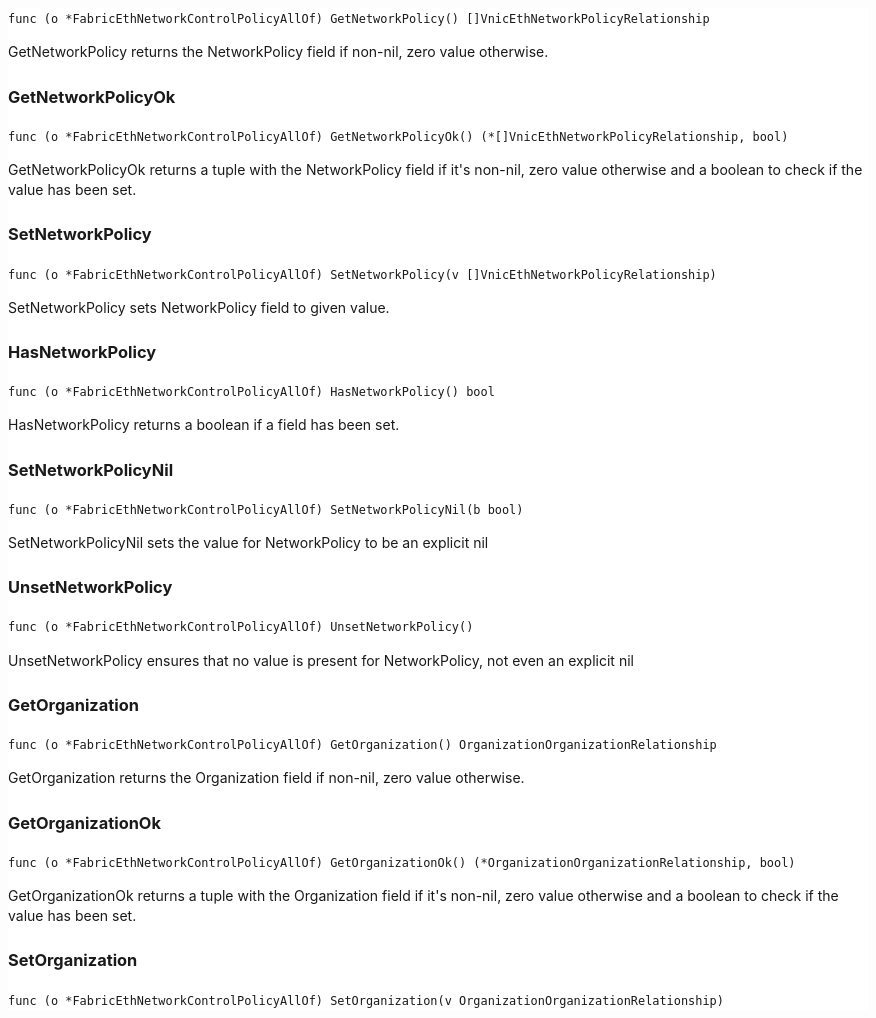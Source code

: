 `func (o *FabricEthNetworkControlPolicyAllOf) GetNetworkPolicy() []VnicEthNetworkPolicyRelationship`

GetNetworkPolicy returns the NetworkPolicy field if non-nil, zero value otherwise.

### GetNetworkPolicyOk

`func (o *FabricEthNetworkControlPolicyAllOf) GetNetworkPolicyOk() (*[]VnicEthNetworkPolicyRelationship, bool)`

GetNetworkPolicyOk returns a tuple with the NetworkPolicy field if it's non-nil, zero value otherwise
and a boolean to check if the value has been set.

### SetNetworkPolicy

`func (o *FabricEthNetworkControlPolicyAllOf) SetNetworkPolicy(v []VnicEthNetworkPolicyRelationship)`

SetNetworkPolicy sets NetworkPolicy field to given value.

### HasNetworkPolicy

`func (o *FabricEthNetworkControlPolicyAllOf) HasNetworkPolicy() bool`

HasNetworkPolicy returns a boolean if a field has been set.

### SetNetworkPolicyNil

`func (o *FabricEthNetworkControlPolicyAllOf) SetNetworkPolicyNil(b bool)`

 SetNetworkPolicyNil sets the value for NetworkPolicy to be an explicit nil

### UnsetNetworkPolicy
`func (o *FabricEthNetworkControlPolicyAllOf) UnsetNetworkPolicy()`

UnsetNetworkPolicy ensures that no value is present for NetworkPolicy, not even an explicit nil
### GetOrganization

`func (o *FabricEthNetworkControlPolicyAllOf) GetOrganization() OrganizationOrganizationRelationship`

GetOrganization returns the Organization field if non-nil, zero value otherwise.

### GetOrganizationOk

`func (o *FabricEthNetworkControlPolicyAllOf) GetOrganizationOk() (*OrganizationOrganizationRelationship, bool)`

GetOrganizationOk returns a tuple with the Organization field if it's non-nil, zero value otherwise
and a boolean to check if the value has been set.

### SetOrganization

`func (o *FabricEthNetworkControlPolicyAllOf) SetOrganization(v OrganizationOrganizationRelationship)`
